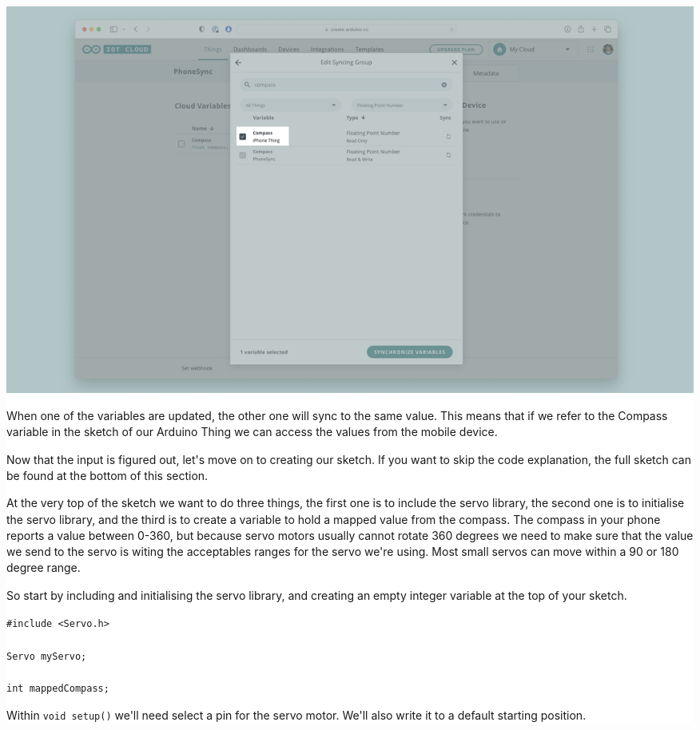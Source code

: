 ![Variable syncing](assets/variablesync.png)

When one of the variables are updated, the other one will sync to the same value. This means that if we refer to the Compass variable in the sketch of our Arduino Thing we can access the values from the mobile device. 

Now that the input is figured out, let's move on to creating our sketch. If you want to skip the code explanation, the full sketch can be found at the bottom of this section. 

At the very top of the sketch we want to do three things, the first one is to include the servo library, the second one is to initialise the servo library, and the third is to create a variable to hold a mapped value from the compass. The compass in your phone reports a value between 0-360, but because servo motors usually cannot rotate 360 degrees we need to make sure that the value we send to the servo is witing the acceptables ranges for the servo we're using. Most small servos can move within a 90 or 180 degree range.

So start by including and initialising the servo library, and creating an empty integer variable at the top of your sketch.

```arduino
#include <Servo.h>

Servo myServo;

int mappedCompass;
```

Within `void setup()` we'll need select a pin for the servo motor. We'll also write it to a default starting position.
